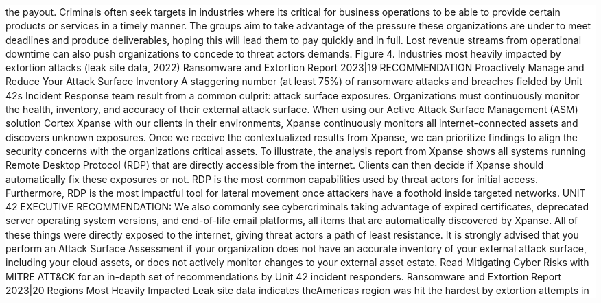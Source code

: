 the payout.
Criminals often seek targets in industries where 
its critical for business operations to be able to 
provide certain products or services in a timely 
manner. The groups aim to take advantage of the 
pressure these organizations are under to meet 
deadlines and produce deliverables, hoping this 
will lead them to pay quickly and in full. Lost 
revenue streams from operational downtime 
can also push organizations to concede to threat 
actors demands.
Figure 4\. Industries most heavily impacted by extortion attacks (leak site data, 2022\)
Ransomware and Extortion Report 2023\|19
RECOMMENDATION
Proactively Manage and Reduce 
Your Attack Surface Inventory
A staggering number (at least 75%) of 
ransomware attacks and breaches fielded by 
Unit 42s Incident Response team result from 
a common culprit: attack surface exposures. 
Organizations must continuously monitor the 
health, inventory, and accuracy of their external 
attack surface. 
When using our Active Attack Surface 
Management (ASM) solution Cortex Xpanse 
with our clients in their environments, Xpanse 
continuously monitors all internet\-connected 
assets and discovers unknown exposures. 
Once we receive the contextualized results 
from Xpanse, we can prioritize findings to align 
the security concerns with the organizations 
critical assets.
To illustrate, the analysis report from Xpanse 
shows all systems running Remote Desktop 
Protocol (RDP) that are directly accessible from 
the internet. Clients can then decide if Xpanse 
should automatically fix these exposures or not. 
RDP is the most common capabilities used by 
threat actors for initial access. Furthermore, 
RDP is the most impactful tool for lateral 
movement once attackers have a foothold 
inside targeted networks.
UNIT 42 EXECUTIVE 
RECOMMENDATION:
We also commonly see cybercriminals taking 
advantage of expired certificates, deprecated 
server operating system versions, and end\-of\-life 
email platforms, all items that are automatically 
discovered by Xpanse. All of these things were 
directly exposed to the internet, giving threat 
actors a path of least resistance.
It is strongly advised that you perform an
Attack Surface Assessment if your organization 
does not have an accurate inventory of your 
external attack surface, including your cloud 
assets, or does not actively monitor changes 
to your external asset estate.
Read Mitigating Cyber Risks with MITRE 
ATT\&CK for an in\-depth set of recommendations 
by Unit 42 incident responders. 
Ransomware and Extortion Report 2023\|20
Regions Most Heavily Impacted
Leak site data indicates theAmericas region 
was hit the hardest by extortion attempts in 